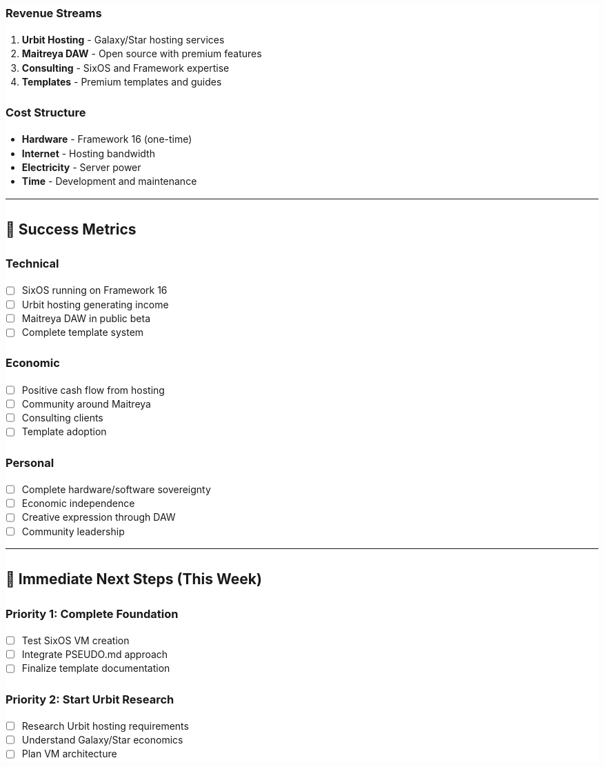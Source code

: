 ### **Revenue Streams**
1. **Urbit Hosting** - Galaxy/Star hosting services
2. **Maitreya DAW** - Open source with premium features
3. **Consulting** - SixOS and Framework expertise
4. **Templates** - Premium templates and guides

### **Cost Structure**
- **Hardware** - Framework 16 (one-time)
- **Internet** - Hosting bandwidth
- **Electricity** - Server power
- **Time** - Development and maintenance

---

## 🎯 **Success Metrics**

### **Technical**
- [ ] SixOS running on Framework 16
- [ ] Urbit hosting generating income
- [ ] Maitreya DAW in public beta
- [ ] Complete template system

### **Economic**
- [ ] Positive cash flow from hosting
- [ ] Community around Maitreya
- [ ] Consulting clients
- [ ] Template adoption

### **Personal**
- [ ] Complete hardware/software sovereignty
- [ ] Economic independence
- [ ] Creative expression through DAW
- [ ] Community leadership

---

## 🚀 **Immediate Next Steps (This Week)**

### **Priority 1: Complete Foundation**
- [ ] Test SixOS VM creation
- [ ] Integrate PSEUDO.md approach
- [ ] Finalize template documentation

### **Priority 2: Start Urbit Research**
- [ ] Research Urbit hosting requirements
- [ ] Understand Galaxy/Star economics
- [ ] Plan VM architecture
